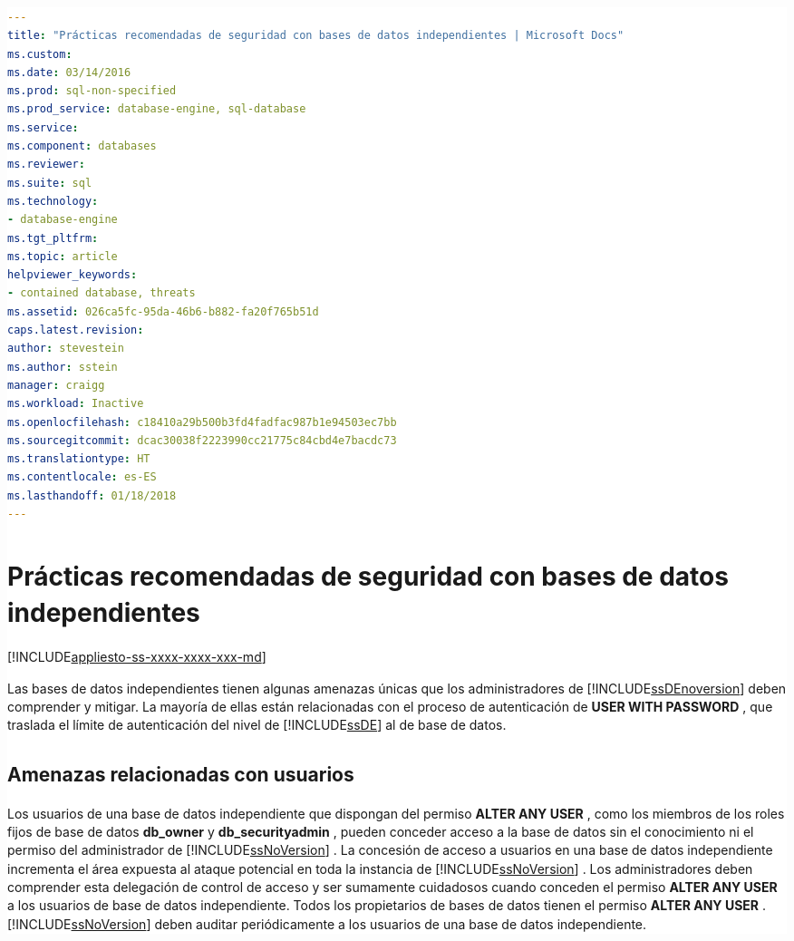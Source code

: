 ```yaml
---
title: "Prácticas recomendadas de seguridad con bases de datos independientes | Microsoft Docs"
ms.custom: 
ms.date: 03/14/2016
ms.prod: sql-non-specified
ms.prod_service: database-engine, sql-database
ms.service: 
ms.component: databases
ms.reviewer: 
ms.suite: sql
ms.technology:
- database-engine
ms.tgt_pltfrm: 
ms.topic: article
helpviewer_keywords:
- contained database, threats
ms.assetid: 026ca5fc-95da-46b6-b882-fa20f765b51d
caps.latest.revision: 
author: stevestein
ms.author: sstein
manager: craigg
ms.workload: Inactive
ms.openlocfilehash: c18410a29b500b3fd4fadfac987b1e94503ec7bb
ms.sourcegitcommit: dcac30038f2223990cc21775c84cbd4e7bacdc73
ms.translationtype: HT
ms.contentlocale: es-ES
ms.lasthandoff: 01/18/2018
---
```

# <a name="security-best-practices-with-contained-databases"></a>Prácticas recomendadas de seguridad con bases de datos independientes
[!INCLUDE[appliesto-ss-xxxx-xxxx-xxx-md](../../includes/appliesto-ss-xxxx-xxxx-xxx-md.md)]

  Las bases de datos independientes tienen algunas amenazas únicas que los administradores de [!INCLUDE[ssDEnoversion](../../includes/ssdenoversion-md.md)] deben comprender y mitigar. La mayoría de ellas están relacionadas con el proceso de autenticación de **USER WITH PASSWORD** , que traslada el límite de autenticación del nivel de [!INCLUDE[ssDE](../../includes/ssde-md.md)] al de base de datos.  
  
## <a name="threats-related-to-users"></a>Amenazas relacionadas con usuarios  
 Los usuarios de una base de datos independiente que dispongan del permiso **ALTER ANY USER** , como los miembros de los roles fijos de base de datos **db_owner** y **db_securityadmin** , pueden conceder acceso a la base de datos sin el conocimiento ni el permiso del administrador de [!INCLUDE[ssNoVersion](../../includes/ssnoversion-md.md)] . La concesión de acceso a usuarios en una base de datos independiente incrementa el área expuesta al ataque potencial en toda la instancia de [!INCLUDE[ssNoVersion](../../includes/ssnoversion-md.md)] . Los administradores deben comprender esta delegación de control de acceso y ser sumamente cuidadosos cuando conceden el permiso **ALTER ANY USER** a los usuarios de base de datos independiente. Todos los propietarios de bases de datos tienen el permiso **ALTER ANY USER** . [!INCLUDE[ssNoVersion](../../includes/ssnoversion-md.md)] deben auditar periódicamente a los usuarios de una base de datos independiente.  
  